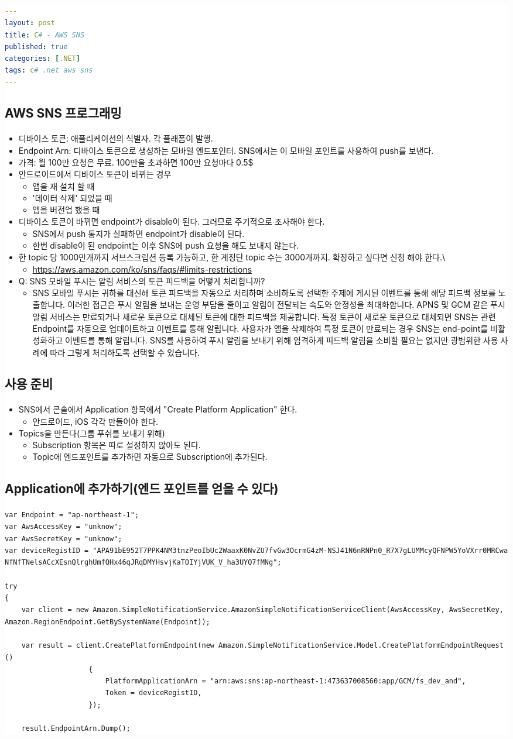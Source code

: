 ```yaml
---
layout: post
title: C# - AWS SNS
published: true
categories: [.NET]
tags: c# .net aws sns
---
```

## AWS SNS 프로그래밍
- 디바이스 토큰: 애플리케이션의 식별자. 각 플래폼이 발행.
- Endpoint Arn: 디바이스 토큰으로 생성하는 모바일 엔드포인터. SNS에서는 이 모바일 포인트를 사용하여 push를 보낸다.
- 가격: 월 100만 요청은 무료. 100만을 초과하면 100만 요청마다 0.5$
- 안드로이드에서 디바이스 토큰이 바뀌는 경우
    - 앱을 재 설치 할 때
    - '데이터 삭제' 되었을 때
    - 앱을 버전업 했을 때  
- 디바이스 토큰이 바뀌면 endpoint가 disable이 된다. 그러므로 주기적으로 조사해야 한다.
    - SNS에서 push 통지가 실패하면 endpoint가 disable이 된다.
    - 한번 disable이 된 endpoint는 이후 SNS에 push 요청을 해도 보내지 않는다.
- 한 topic 당 1000만개까지 서브스크립션 등록 가능하고, 한 계정단 topic 수는 3000개까지. 확장하고 싶다면 신청 해야 한다.\
    - https://aws.amazon.com/ko/sns/faqs/#limits-restrictions
- Q: SNS 모바일 푸시는 알림 서비스의 토큰 피드백을 어떻게 처리합니까?
    - SNS 모바일 푸시는 귀하를 대신해 토큰 피드백을 자동으로 처리하며 소비하도록 선택한 주제에 게시된 이벤트를 통해 해당 피드백 정보를 노출합니다. 이러한 접근은 푸시 알림을 보내는 운영 부담을 줄이고 알림이 전달되는 속도와 안정성을 최대화합니다. APNS 및 GCM 같은 푸시 알림 서비스는 만료되거나 새로운 토큰으로 대체된 토큰에 대한 피드백을 제공합니다. 특정 토큰이 새로운 토큰으로 대체되면 SNS는 관련 Endpoint를 자동으로 업데이트하고 이벤트를 통해 알립니다. 사용자가 앱을 삭제하여 특정 토큰이 만료되는 경우 SNS는 end-point를 비활성화하고 이벤트를 통해 알립니다. SNS를 사용하여 푸시 알림을 보내기 위해 엄격하게 피드백 알림을 소비할 필요는 없지만 광범위한 사용 사례에 따라 그렇게 처리하도록 선택할 수 있습니다.
  
  
  
## 사용 준비
- SNS에서 콘솔에서 Application 항목에서 "Create Platform Application" 한다.
    - 안드로이드, iOS 각각 만들어야 한다.
- Topics을 만든다(그룹 푸쉬를 보내기 위해)
    - Subscription 항목은 따로 설정하지 않아도 된다.
    - Topic에 엔드포인트를 추가하면 자동으로 Subscription에 추가된다.
  
  
  
## Application에 추가하기(엔드 포인트를 얻을 수 있다)
  
```
var Endpoint = "ap-northeast-1";
var AwsAccessKey = "unknow";
var AwsSecretKey = "unknow";
var deviceRegistID = "APA91bE952T7PPK4NM3tnzPeoIbUc2WaaxK0NvZU7fvGw3OcrmG4zM-NSJ41N6nRNPn0_R7X7gLUMMcyQFNPW5YoVXrr0MRCwaNfNfTNelsACcXEsnQlrghUmfQHx46qJRqDMYHsvjKaTOIYjVUK_V_ha3UYQ7fMNg";

try
{
    var client = new Amazon.SimpleNotificationService.AmazonSimpleNotificationServiceClient(AwsAccessKey, AwsSecretKey, Amazon.RegionEndpoint.GetBySystemName(Endpoint));

    var result = client.CreatePlatformEndpoint(new Amazon.SimpleNotificationService.Model.CreatePlatformEndpointRequest()
                    {
                        PlatformApplicationArn = "arn:aws:sns:ap-northeast-1:473637008560:app/GCM/fs_dev_and",
                        Token = deviceRegistID,
                    });

    result.EndpointArn.Dump();
```